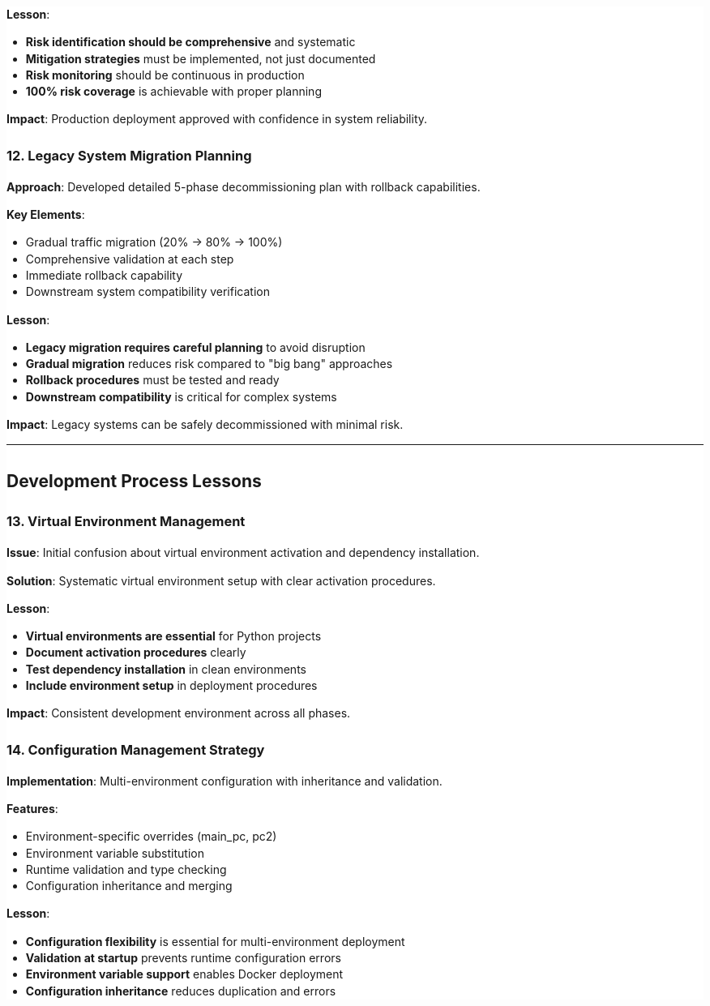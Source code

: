 **Lesson**:
- **Risk identification should be comprehensive** and systematic
- **Mitigation strategies** must be implemented, not just documented
- **Risk monitoring** should be continuous in production
- **100% risk coverage** is achievable with proper planning

**Impact**: Production deployment approved with confidence in system reliability.

### 12. Legacy System Migration Planning

**Approach**: Developed detailed 5-phase decommissioning plan with rollback capabilities.

**Key Elements**:
- Gradual traffic migration (20% → 80% → 100%)
- Comprehensive validation at each step
- Immediate rollback capability
- Downstream system compatibility verification

**Lesson**:
- **Legacy migration requires careful planning** to avoid disruption
- **Gradual migration** reduces risk compared to "big bang" approaches
- **Rollback procedures** must be tested and ready
- **Downstream compatibility** is critical for complex systems

**Impact**: Legacy systems can be safely decommissioned with minimal risk.

---

## Development Process Lessons

### 13. Virtual Environment Management

**Issue**: Initial confusion about virtual environment activation and dependency installation.

**Solution**: Systematic virtual environment setup with clear activation procedures.

**Lesson**:
- **Virtual environments are essential** for Python projects
- **Document activation procedures** clearly
- **Test dependency installation** in clean environments
- **Include environment setup** in deployment procedures

**Impact**: Consistent development environment across all phases.

### 14. Configuration Management Strategy

**Implementation**: Multi-environment configuration with inheritance and validation.

**Features**:
- Environment-specific overrides (main_pc, pc2)
- Environment variable substitution
- Runtime validation and type checking
- Configuration inheritance and merging

**Lesson**:
- **Configuration flexibility** is essential for multi-environment deployment
- **Validation at startup** prevents runtime configuration errors
- **Environment variable support** enables Docker deployment
- **Configuration inheritance** reduces duplication and errors
